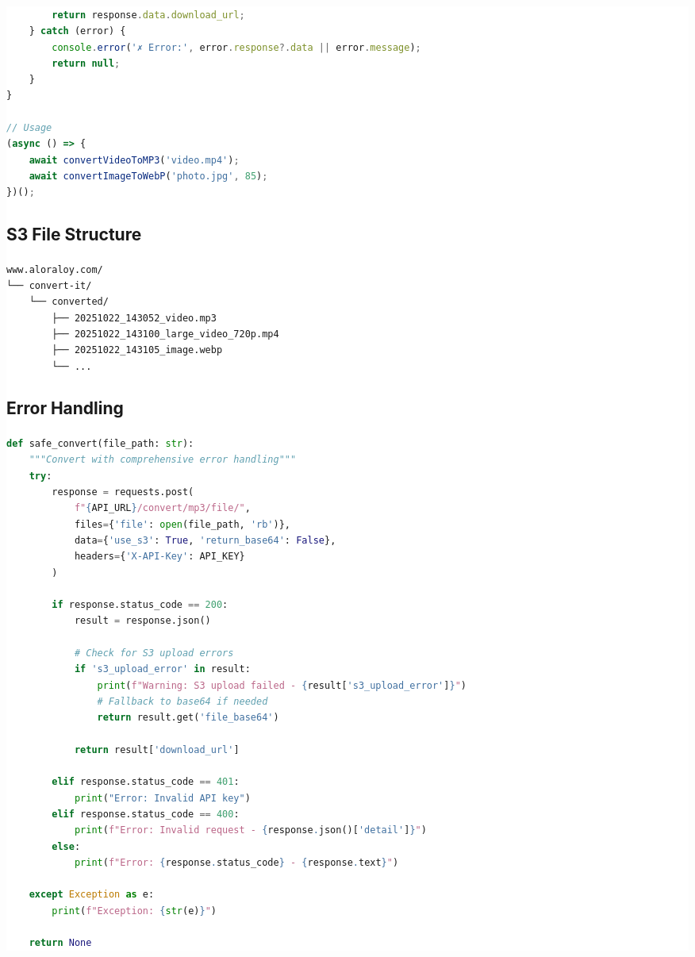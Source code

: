 ```javascript
        return response.data.download_url;
    } catch (error) {
        console.error('✗ Error:', error.response?.data || error.message);
        return null;
    }
}

// Usage
(async () => {
    await convertVideoToMP3('video.mp4');
    await convertImageToWebP('photo.jpg', 85);
})();
```

## S3 File Structure

```
www.aloraloy.com/
└── convert-it/
    └── converted/
        ├── 20251022_143052_video.mp3
        ├── 20251022_143100_large_video_720p.mp4
        ├── 20251022_143105_image.webp
        └── ...
```

## Error Handling

```python
def safe_convert(file_path: str):
    """Convert with comprehensive error handling"""
    try:
        response = requests.post(
            f"{API_URL}/convert/mp3/file/",
            files={'file': open(file_path, 'rb')},
            data={'use_s3': True, 'return_base64': False},
            headers={'X-API-Key': API_KEY}
        )
        
        if response.status_code == 200:
            result = response.json()
            
            # Check for S3 upload errors
            if 's3_upload_error' in result:
                print(f"Warning: S3 upload failed - {result['s3_upload_error']}")
                # Fallback to base64 if needed
                return result.get('file_base64')
            
            return result['download_url']
            
        elif response.status_code == 401:
            print("Error: Invalid API key")
        elif response.status_code == 400:
            print(f"Error: Invalid request - {response.json()['detail']}")
        else:
            print(f"Error: {response.status_code} - {response.text}")
            
    except Exception as e:
        print(f"Exception: {str(e)}")
    
    return None
```
